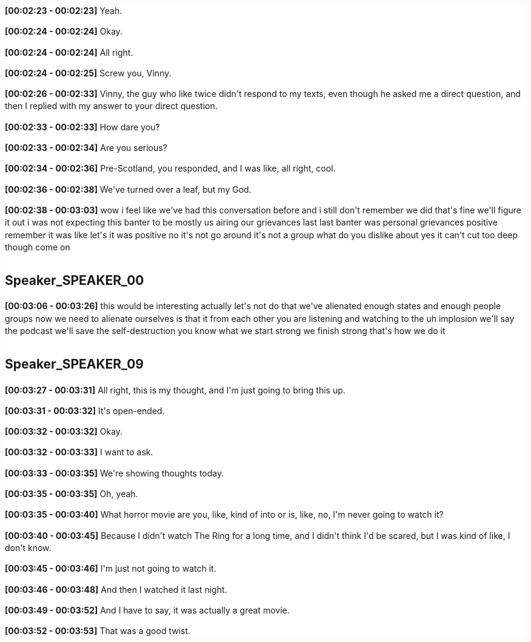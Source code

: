 **[00:02:23 - 00:02:23]** Yeah.

**[00:02:24 - 00:02:24]** Okay.

**[00:02:24 - 00:02:24]** All right.

**[00:02:24 - 00:02:25]** Screw you, Vinny.

**[00:02:26 - 00:02:33]** Vinny, the guy who like twice didn't respond to my texts, even though he asked me a direct question, and then I replied with my answer to your direct question.

**[00:02:33 - 00:02:33]** How dare you?

**[00:02:33 - 00:02:34]** Are you serious?

**[00:02:34 - 00:02:36]** Pre-Scotland, you responded, and I was like, all right, cool.

**[00:02:36 - 00:02:38]** We've turned over a leaf, but my God.

**[00:02:38 - 00:03:03]** wow i feel like we've had this conversation before and i still don't remember we did that's fine we'll figure it out i was not expecting this banter to be mostly us airing our grievances last last banter was personal grievances positive remember it was like let's it was positive no it's not go around it's not a group what do you dislike about yes it can't cut too deep though come on


## Speaker_SPEAKER_00

**[00:03:06 - 00:03:26]** this would be interesting actually let's not do that we've alienated enough states and enough people groups now we need to alienate ourselves is that it from each other you are listening and watching to the uh implosion we'll say the podcast we'll save the self-destruction you know what we start strong we finish strong that's how we do it


## Speaker_SPEAKER_09

**[00:03:27 - 00:03:31]** All right, this is my thought, and I'm just going to bring this up.

**[00:03:31 - 00:03:32]** It's open-ended.

**[00:03:32 - 00:03:32]** Okay.

**[00:03:32 - 00:03:33]** I want to ask.

**[00:03:33 - 00:03:35]** We're showing thoughts today.

**[00:03:35 - 00:03:35]** Oh, yeah.

**[00:03:35 - 00:03:40]** What horror movie are you, like, kind of into or is, like, no, I'm never going to watch it?

**[00:03:40 - 00:03:45]** Because I didn't watch The Ring for a long time, and I didn't think I'd be scared, but I was kind of like, I don't know.

**[00:03:45 - 00:03:46]** I'm just not going to watch it.

**[00:03:46 - 00:03:48]** And then I watched it last night.

**[00:03:49 - 00:03:52]** And I have to say, it was actually a great movie.

**[00:03:52 - 00:03:53]** That was a good twist.
